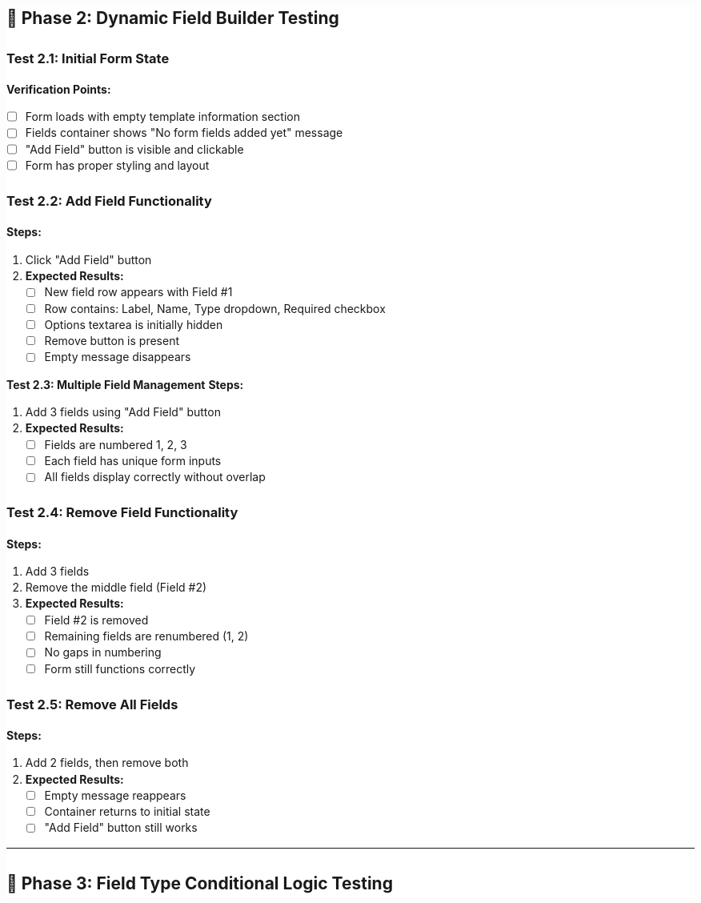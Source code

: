 
## 🎨 **Phase 2: Dynamic Field Builder Testing**

### **Test 2.1: Initial Form State**
**Verification Points:**
- [ ] Form loads with empty template information section
- [ ] Fields container shows "No form fields added yet" message
- [ ] "Add Field" button is visible and clickable
- [ ] Form has proper styling and layout

### **Test 2.2: Add Field Functionality**
**Steps:**
1. Click "Add Field" button
2. **Expected Results:**
   - [ ] New field row appears with Field #1
   - [ ] Row contains: Label, Name, Type dropdown, Required checkbox
   - [ ] Options textarea is initially hidden
   - [ ] Remove button is present
   - [ ] Empty message disappears

**Test 2.3: Multiple Field Management**
**Steps:**
1. Add 3 fields using "Add Field" button
2. **Expected Results:**
   - [ ] Fields are numbered 1, 2, 3
   - [ ] Each field has unique form inputs
   - [ ] All fields display correctly without overlap

### **Test 2.4: Remove Field Functionality**
**Steps:**
1. Add 3 fields
2. Remove the middle field (Field #2)
3. **Expected Results:**
   - [ ] Field #2 is removed
   - [ ] Remaining fields are renumbered (1, 2)
   - [ ] No gaps in numbering
   - [ ] Form still functions correctly

### **Test 2.5: Remove All Fields**
**Steps:**
1. Add 2 fields, then remove both
2. **Expected Results:**
   - [ ] Empty message reappears
   - [ ] Container returns to initial state
   - [ ] "Add Field" button still works

---

## 🔧 **Phase 3: Field Type Conditional Logic Testing**
